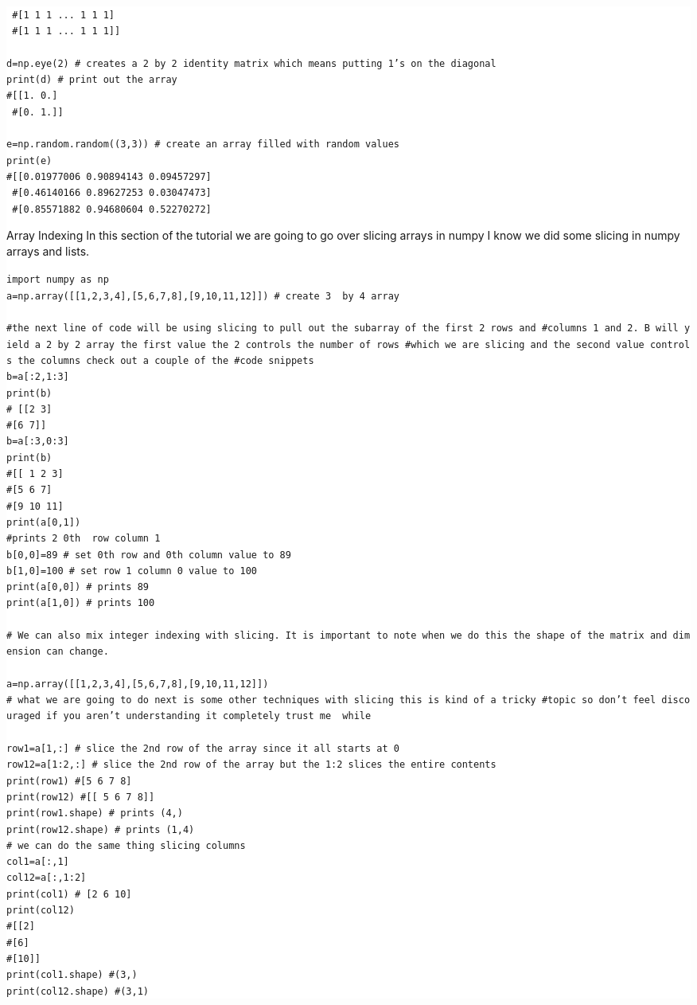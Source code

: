 ```
 #[1 1 1 ... 1 1 1]
 #[1 1 1 ... 1 1 1]]

d=np.eye(2) # creates a 2 by 2 identity matrix which means putting 1’s on the diagonal
print(d) # print out the array
#[[1. 0.]
 #[0. 1.]]

e=np.random.random((3,3)) # create an array filled with random values
print(e)
#[[0.01977006 0.90894143 0.09457297]
 #[0.46140166 0.89627253 0.03047473]
 #[0.85571882 0.94680604 0.52270272]
 ```
 
Array Indexing
In this section of the tutorial we are going to go over slicing arrays in numpy I know we did some slicing in numpy arrays and lists.
```
import numpy as np
a=np.array([[1,2,3,4],[5,6,7,8],[9,10,11,12]]) # create 3  by 4 array 

#the next line of code will be using slicing to pull out the subarray of the first 2 rows and #columns 1 and 2. B will yield a 2 by 2 array the first value the 2 controls the number of rows #which we are slicing and the second value controls the columns check out a couple of the #code snippets
b=a[:2,1:3]
print(b)
# [[2 3]
#[6 7]]
b=a[:3,0:3]
print(b)
#[[ 1 2 3]
#[5 6 7]
#[9 10 11]
print(a[0,1])
#prints 2 0th  row column 1
b[0,0]=89 # set 0th row and 0th column value to 89
b[1,0]=100 # set row 1 column 0 value to 100
print(a[0,0]) # prints 89
print(a[1,0]) # prints 100

# We can also mix integer indexing with slicing. It is important to note when we do this the shape of the matrix and dimension can change. 

a=np.array([[1,2,3,4],[5,6,7,8],[9,10,11,12]])
# what we are going to do next is some other techniques with slicing this is kind of a tricky #topic so don’t feel discouraged if you aren’t understanding it completely trust me  while 

row1=a[1,:] # slice the 2nd row of the array since it all starts at 0
row12=a[1:2,:] # slice the 2nd row of the array but the 1:2 slices the entire contents 
print(row1) #[5 6 7 8]
print(row12) #[[ 5 6 7 8]]
print(row1.shape) # prints (4,)
print(row12.shape) # prints (1,4)
# we can do the same thing slicing columns 
col1=a[:,1]
col12=a[:,1:2]
print(col1) # [2 6 10]
print(col12)
#[[2]
#[6]
#[10]]
print(col1.shape) #(3,)
print(col12.shape) #(3,1)
```